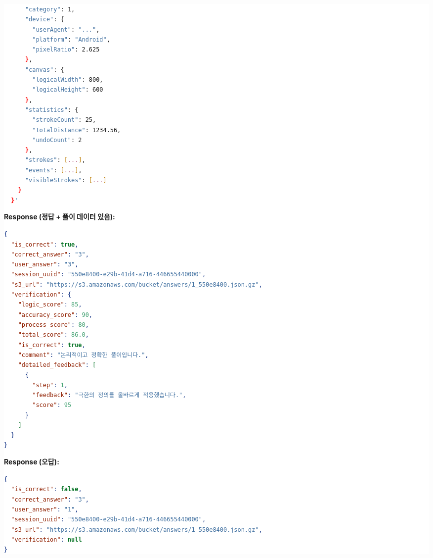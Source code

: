 ```bash
      "category": 1,
      "device": {
        "userAgent": "...",
        "platform": "Android",
        "pixelRatio": 2.625
      },
      "canvas": {
        "logicalWidth": 800,
        "logicalHeight": 600
      },
      "statistics": {
        "strokeCount": 25,
        "totalDistance": 1234.56,
        "undoCount": 2
      },
      "strokes": [...],
      "events": [...],
      "visibleStrokes": [...]
    }
  }'
```

**Response (정답 + 풀이 데이터 있음):**
```json
{
  "is_correct": true,
  "correct_answer": "3",
  "user_answer": "3",
  "session_uuid": "550e8400-e29b-41d4-a716-446655440000",
  "s3_url": "https://s3.amazonaws.com/bucket/answers/1_550e8400.json.gz",
  "verification": {
    "logic_score": 85,
    "accuracy_score": 90,
    "process_score": 80,
    "total_score": 86.0,
    "is_correct": true,
    "comment": "논리적이고 정확한 풀이입니다.",
    "detailed_feedback": [
      {
        "step": 1,
        "feedback": "극한의 정의를 올바르게 적용했습니다.",
        "score": 95
      }
    ]
  }
}
```

**Response (오답):**
```json
{
  "is_correct": false,
  "correct_answer": "3",
  "user_answer": "1",
  "session_uuid": "550e8400-e29b-41d4-a716-446655440000",
  "s3_url": "https://s3.amazonaws.com/bucket/answers/1_550e8400.json.gz",
  "verification": null
}
```
